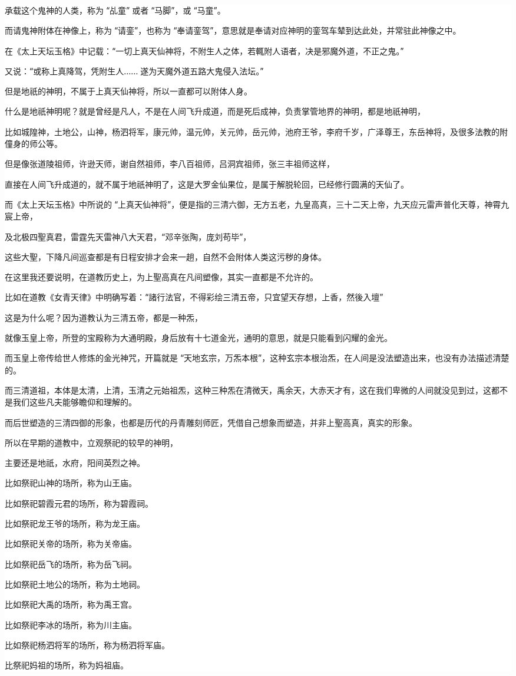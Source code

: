 承载这个鬼神的人类，称为 “乩童” 或者 “马脚”，或 “马童”。

而请鬼神附体在神像上，称为 “请銮”，也称为 “奉请銮驾”，意思就是奉请对应神明的銮驾车辇到达此处，并常驻此神像之中。

在《太上天坛玉格》中记载：“一切上真天仙神将，不附生人之体，若輒附人语者，决是邪魔外道，不正之鬼。”

又说：“或称上真降驾，凭附生人…… 遂为天魔外道五路大鬼侵入法坛。”

但是地祇的神明，不属于上真天仙神将，所以一直都可以附体人身。

什么是地祇神明呢？就是曾经是凡人，不是在人间飞升成道，而是死后成神，负责掌管地界的神明，都是地祇神明，

比如城隍神，土地公，山神，杨泗将军，康元帅，温元帅，关元帅，岳元帅，池府王爷，李府千岁，广泽尊王，东岳神将，及很多法教的附僮身的师公等。



但是像张道陵祖师，许逊天师，谢自然祖师，李八百祖师，吕洞宾祖师，张三丰祖师这样，

直接在人间飞升成道的，就不属于地祇神明了，这是大罗金仙果位，是属于解脱轮回，已经修行圆满的天仙了。

而《太上天坛玉格》中所说的 “上真天仙神将”，便是指的三清六御，无方五老，九皇高真，三十二天上帝，九天应元雷声普化天尊，神霄九宸上帝，

及北极四聖真君，雷霆先天雷神八大天君，“邓辛张陶，庞刘苟毕”，

这些大聖，下降凡间巡查都是有日程安排才会来一趟，自然不会附体人类这污秽的身体。



在这里我还要说明，在道教历史上，为上聖高真在凡间塑像，其实一直都是不允许的。

比如在道教《女青天律》中明确写着：“諸行法官，不得彩绘三清五帝，只宜望天存想，上香，然後入壇”

这是为什么呢？因为道教认为三清五帝，都是一种炁，

就像玉皇上帝，所登的宝殿称为大通明殿，身后放有十七道金光，通明的意思，就是只能看到闪耀的金光。

而玉皇上帝传给世人修炼的金光神咒，开篇就是 “天地玄宗，万炁本根”，这种玄宗本根治炁，在人间是没法塑造出来，也没有办法描述清楚的。

而三清道祖，本体是太清，上清，玉清之元始祖炁，这种三种炁在清微天，禹余天，大赤天才有，这在我们卑微的人间就没见到过，这都不是我们这些凡夫能够瞻仰和理解的。

而后世塑造的三清四御的形象，也都是历代的丹青雕刻师匠，凭借自己想象而塑造，并非上聖高真，真实的形象。



所以在早期的道教中，立观祭祀的较早的神明，

主要还是地祇，水府，阳间英烈之神。

比如祭祀山神的场所，称为山王庙。

比如祭祀碧霞元君的场所，称为碧霞祠。

比如祭祀龙王爷的场所，称为龙王庙。

比如祭祀关帝的场所，称为关帝庙。

比如祭祀岳飞的场所，称为岳飞祠。

比如祭祀土地公的场所，称为土地祠。

比如祭祀大禹的场所，称为禹王宫。

比如祭祀李冰的场所，称为川主庙。

比如祭祀杨泗将军的场所，称为杨泗将军庙。

比祭祀妈祖的场所，称为妈祖庙。
